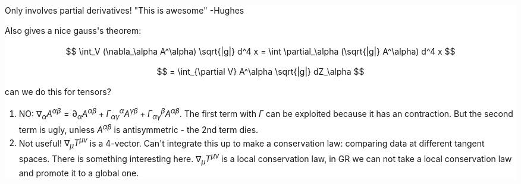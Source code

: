 Only involves partial derivatives! "This is awesome" -Hughes

Also gives a nice gauss's theorem:

$$
\int_V (\nabla_\alpha A^\alpha) \sqrt{|g|} d^4 x = \int \partial_\alpha (\sqrt{|g|} A^\alpha) d^4 x
$$

$$
= \int_{\partial V} A^\alpha \sqrt{|g|} dZ_\alpha
$$

can we do this for tensors?

1. NO: $\nabla_\alpha A^{\alpha \beta} = \partial_\alpha A^{\alpha \beta} + \Gamma^{\alpha}_{\alpha \gamma} A^{\gamma \beta} + \Gamma^\beta_{\alpha \gamma} A^{\alpha \beta}$. The first term with $\Gamma$ can be exploited because it has an contraction. But the second term is ugly, unless $A^{\alpha \beta}$ is antisymmetric - the 2nd term dies.
2. Not useful! $\nabla_\mu T^{\mu \nu}$ is a 4-vector. Can't integrate this up to make a conservation law: comparing data at different tangent spaces. There is something interesting here. $\nabla_\mu T^{\mu \nu}$
   is a local conservation law, in GR we can not take a local conservation law and promote it to a global one.
